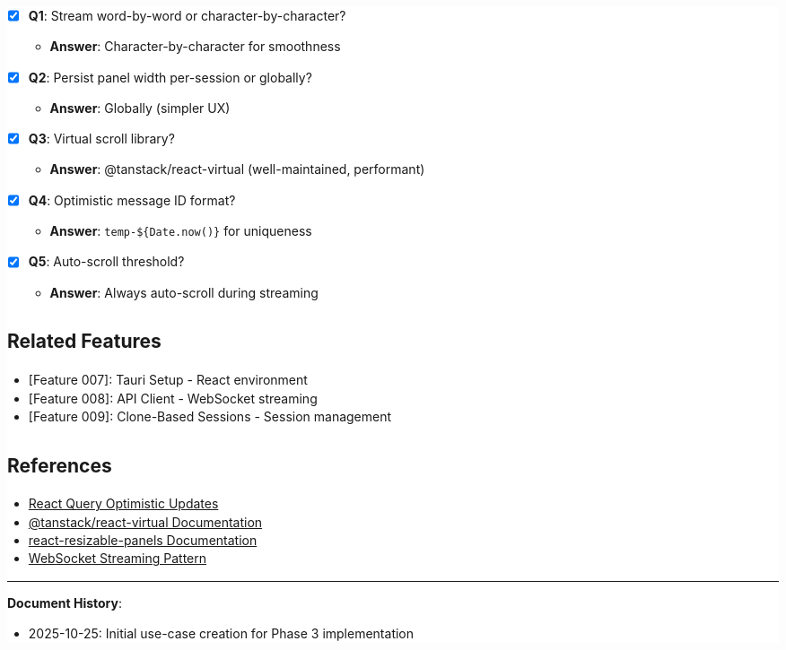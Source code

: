 - [x] **Q1**: Stream word-by-word or character-by-character?
  - **Answer**: Character-by-character for smoothness

- [x] **Q2**: Persist panel width per-session or globally?
  - **Answer**: Globally (simpler UX)

- [x] **Q3**: Virtual scroll library?
  - **Answer**: @tanstack/react-virtual (well-maintained, performant)

- [x] **Q4**: Optimistic message ID format?
  - **Answer**: `temp-${Date.now()}` for uniqueness

- [x] **Q5**: Auto-scroll threshold?
  - **Answer**: Always auto-scroll during streaming

## Related Features

- [Feature 007]: Tauri Setup - React environment
- [Feature 008]: API Client - WebSocket streaming
- [Feature 009]: Clone-Based Sessions - Session management

## References

- [React Query Optimistic Updates](https://tanstack.com/query/latest/docs/react/guides/optimistic-updates)
- [@tanstack/react-virtual Documentation](https://tanstack.com/virtual/latest)
- [react-resizable-panels Documentation](https://github.com/bvaughn/react-resizable-panels)
- [WebSocket Streaming Pattern](../../architecture/websocket-streaming.md)

---

**Document History**:
- 2025-10-25: Initial use-case creation for Phase 3 implementation
